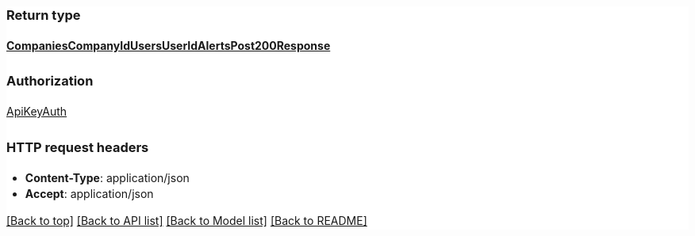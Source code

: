 ### Return type

[**CompaniesCompanyIdUsersUserIdAlertsPost200Response**](CompaniesCompanyIdUsersUserIdAlertsPost200Response.md)

### Authorization

[ApiKeyAuth](../README.md#ApiKeyAuth)

### HTTP request headers

 - **Content-Type**: application/json
 - **Accept**: application/json

[[Back to top]](#) [[Back to API list]](../README.md#documentation-for-api-endpoints) [[Back to Model list]](../README.md#documentation-for-models) [[Back to README]](../README.md)

